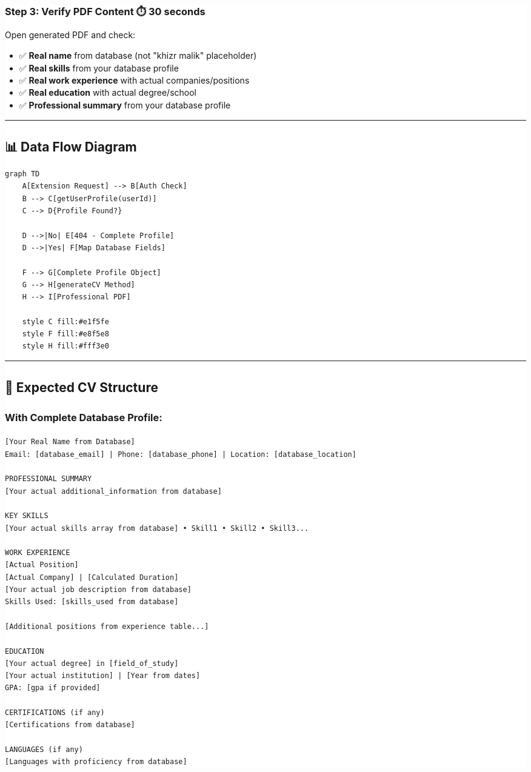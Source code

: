 ### **Step 3: Verify PDF Content** ⏱️ 30 seconds
Open generated PDF and check:
- ✅ **Real name** from database (not "khizr malik" placeholder)
- ✅ **Real skills** from your database profile
- ✅ **Real work experience** with actual companies/positions
- ✅ **Real education** with actual degree/school
- ✅ **Professional summary** from your database profile

---

## 📊 **Data Flow Diagram**

```mermaid
graph TD
    A[Extension Request] --> B[Auth Check]
    B --> C[getUserProfile(userId)]
    C --> D{Profile Found?}
    
    D -->|No| E[404 - Complete Profile]
    D -->|Yes| F[Map Database Fields]
    
    F --> G[Complete Profile Object]
    G --> H[generateCV Method]
    H --> I[Professional PDF]
    
    style C fill:#e1f5fe
    style F fill:#e8f5e8
    style H fill:#fff3e0
```

---

## 🎨 **Expected CV Structure**

### **With Complete Database Profile:**
```
[Your Real Name from Database]
Email: [database_email] | Phone: [database_phone] | Location: [database_location]

PROFESSIONAL SUMMARY  
[Your actual additional_information from database]

KEY SKILLS
[Your actual skills array from database] • Skill1 • Skill2 • Skill3...

WORK EXPERIENCE
[Actual Position] 
[Actual Company] | [Calculated Duration]
[Your actual job description from database]
Skills Used: [skills_used from database]

[Additional positions from experience table...]

EDUCATION
[Your actual degree] in [field_of_study]
[Your actual institution] | [Year from dates]
GPA: [gpa if provided]

CERTIFICATIONS (if any)
[Certifications from database]

LANGUAGES (if any)  
[Languages with proficiency from database]
```